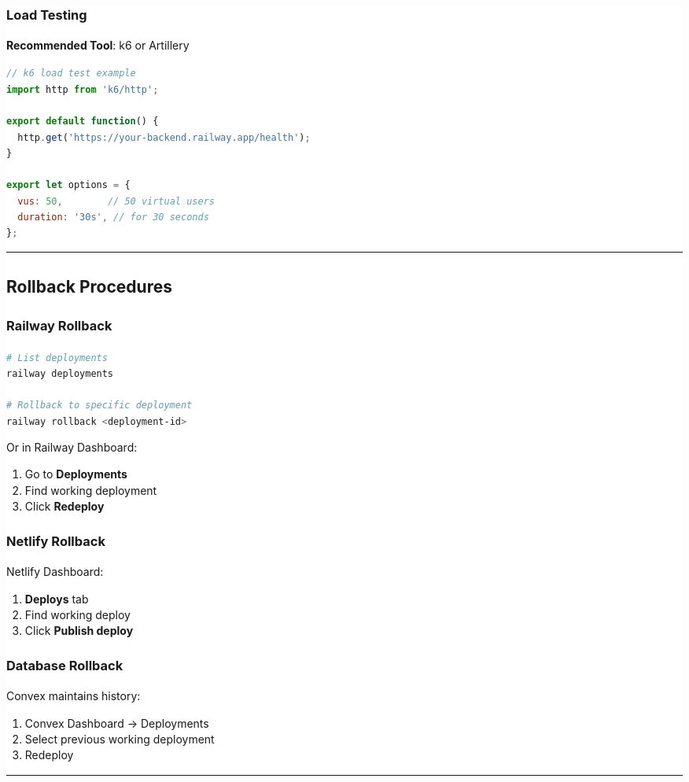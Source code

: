 ### Load Testing

**Recommended Tool**: k6 or Artillery

```javascript
// k6 load test example
import http from 'k6/http';

export default function() {
  http.get('https://your-backend.railway.app/health');
}

export let options = {
  vus: 50,        // 50 virtual users
  duration: '30s', // for 30 seconds
};
```

---

## Rollback Procedures

### Railway Rollback

```bash
# List deployments
railway deployments

# Rollback to specific deployment
railway rollback <deployment-id>
```

Or in Railway Dashboard:
1. Go to **Deployments**
2. Find working deployment
3. Click **Redeploy**

### Netlify Rollback

Netlify Dashboard:
1. **Deploys** tab
2. Find working deploy
3. Click **Publish deploy**

### Database Rollback

Convex maintains history:
1. Convex Dashboard → Deployments
2. Select previous working deployment
3. Redeploy

---
